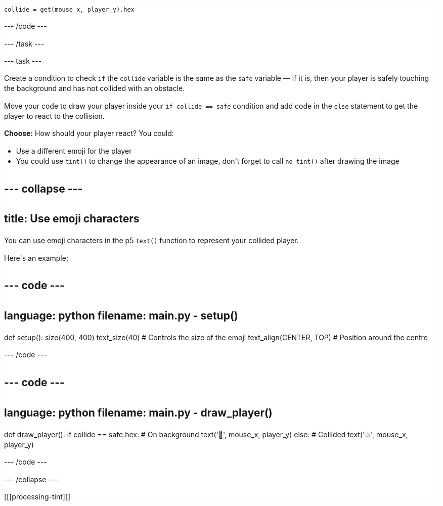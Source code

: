     collide = get(mouse_x, player_y).hex

--- /code ---

--- /task ---

--- task ---

Create a condition to check `if` the `collide` variable is the same as the `safe` variable — if it is, then your player is safely touching the background and has not collided with an obstacle.

Move your code to draw your player inside your `if collide == safe` condition and add code in the `else` statement to get the player to react to the collision. 

**Choose:** How should your player react? You could:
+ Use a different emoji for the player
+ You could use `tint()` to change the appearance of an image, don't forget to call `no_tint()` after drawing the image

--- collapse ---
---
title: Use emoji characters
---

You can use emoji characters in the p5 `text()` function to represent your collided player. 

Here's an example:

--- code ---
---
language: python
filename: main.py - setup()
---

def setup():
    size(400, 400)
    text_size(40)  # Controls the size of the emoji 
    text_align(CENTER, TOP)  # Position around the centre

--- /code ---

--- code ---
---
language: python
filename: main.py - draw_player()
---

def draw_player():
    if collide == safe.hex:  # On background
        text('🎈', mouse_x, player_y)
    else:  # Collided
        text('💥', mouse_x, player_y)

--- /code ---

--- /collapse ---

[[[processing-tint]]]
